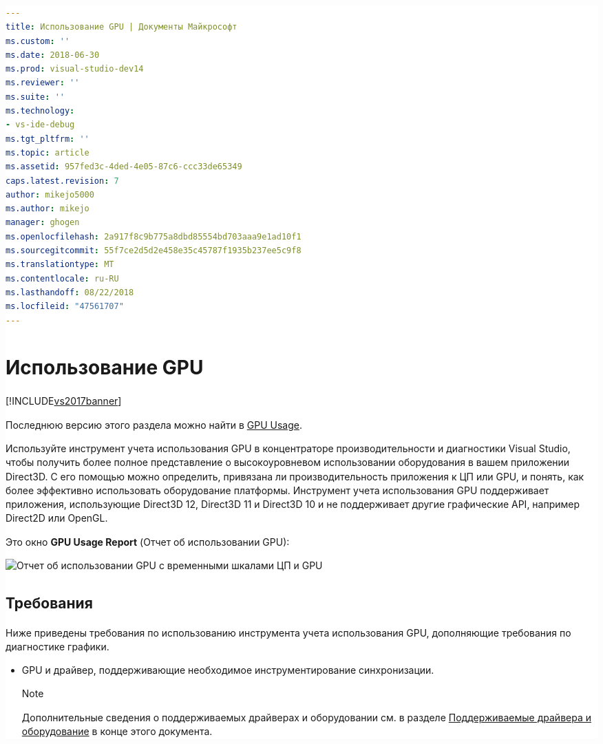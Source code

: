 ```yaml
---
title: Использование GPU | Документы Майкрософт
ms.custom: ''
ms.date: 2018-06-30
ms.prod: visual-studio-dev14
ms.reviewer: ''
ms.suite: ''
ms.technology:
- vs-ide-debug
ms.tgt_pltfrm: ''
ms.topic: article
ms.assetid: 957fed3c-4ded-4e05-87c6-ccc33de65349
caps.latest.revision: 7
author: mikejo5000
ms.author: mikejo
manager: ghogen
ms.openlocfilehash: 2a917f8c9b775a8dbd85554bd703aaa9e1ad10f1
ms.sourcegitcommit: 55f7ce2d5d2e458e35c45787f1935b237ee5c9f8
ms.translationtype: MT
ms.contentlocale: ru-RU
ms.lasthandoff: 08/22/2018
ms.locfileid: "47561707"
---
```

# <a name="gpu-usage"></a>Использование GPU
[!INCLUDE[vs2017banner](../includes/vs2017banner.md)]

Последнюю версию этого раздела можно найти в [GPU Usage](https://docs.microsoft.com/visualstudio/profiling/gpu-usage).  
  
Используйте инструмент учета использования GPU в концентраторе производительности и диагностики Visual Studio, чтобы получить более полное представление о высокоуровневом использовании оборудования в вашем приложении Direct3D. С его помощью можно определить, привязана ли производительность приложения к ЦП или GPU, и понять, как более эффективно использовать оборудование платформы. Инструмент учета использования GPU поддерживает приложения, использующие Direct3D 12, Direct3D 11 и Direct3D 10 и не поддерживает другие графические API, например Direct2D или OpenGL.  
  
 Это окно **GPU Usage Report** (Отчет об использовании GPU):  
  
 ![Отчет об использовании GPU с временными шкалами ЦП и GPU](../debugger/media/gfx-diag-gpu-usage-report.png "gfx_diag_gpu_usage_report")  
  
## <a name="requirements"></a>Требования  
 Ниже приведены требования по использованию инструмента учета использования GPU, дополняющие требования по диагностике графики.  
  
-   GPU и драйвер, поддерживающие необходимое инструментирование синхронизации.  
  
    > [!NOTE]
    >  Дополнительные сведения о поддерживаемых драйверах и оборудовании см. в разделе [Поддерживаемые драйвера и оборудование](#hwsupport) в конце этого документа.  
  
